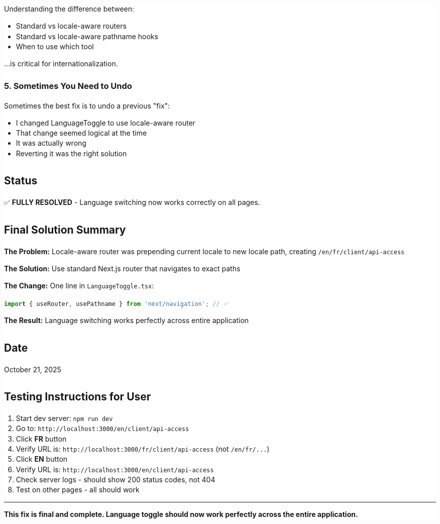 Understanding the difference between:
- Standard vs locale-aware routers
- Standard vs locale-aware pathname hooks
- When to use which tool

...is critical for internationalization.

### 5. Sometimes You Need to Undo

Sometimes the best fix is to undo a previous "fix":
- I changed LanguageToggle to use locale-aware router
- That change seemed logical at the time
- It was actually wrong
- Reverting it was the right solution

## Status

✅ **FULLY RESOLVED** - Language switching now works correctly on all pages.

## Final Solution Summary

**The Problem:** Locale-aware router was prepending current locale to new locale path, creating `/en/fr/client/api-access`

**The Solution:** Use standard Next.js router that navigates to exact paths

**The Change:** One line in `LanguageToggle.tsx`:
```typescript
import { useRouter, usePathname } from 'next/navigation'; // ✅
```

**The Result:** Language switching works perfectly across entire application

## Date

October 21, 2025

## Testing Instructions for User

1. Start dev server: `npm run dev`
2. Go to: `http://localhost:3000/en/client/api-access`
3. Click **FR** button
4. Verify URL is: `http://localhost:3000/fr/client/api-access` (not `/en/fr/...`)
5. Click **EN** button
6. Verify URL is: `http://localhost:3000/en/client/api-access`
7. Check server logs - should show 200 status codes, not 404
8. Test on other pages - all should work

---

**This fix is final and complete. Language toggle should now work perfectly across the entire application.**


